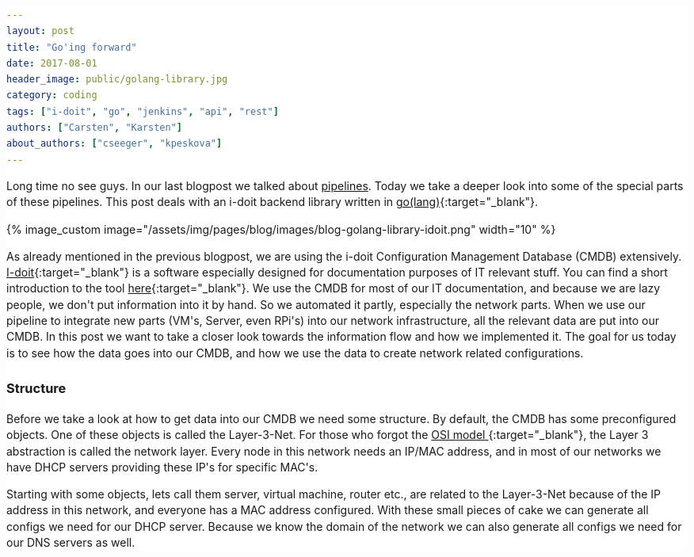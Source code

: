 ```yaml
---
layout: post
title: "Go'ing forward"
date: 2017-08-01
header_image: public/golang-library.jpg
category: coding
tags: ["i-doit", "go", "jenkins", "api", "rest"]
authors: ["Carsten", "Karsten"]
about_authors: ["cseeger", "kpeskova"]
---
```


Long time no see guys.
In our last blogpost we talked about [pipelines](/blog/tech-stories/creating-systems-with-pipelining/).
Today we take a deeper look into some of the special parts of these pipelines.
This post deals with an i-doit backend library written in [go(lang)](https://golang.org/){:target="_blank"}.

{% image_custom image="/assets/img/pages/blog/images/blog-golang-library-idoit.png" width="10" %}

As already mentioned in the previous blogpost, we are using the i-doit Configuration Management Database (CMDB) extensively.
[I-doit](https://www.i-doit.com/){:target="_blank"} is a software especially designed for documentation purposes of IT relevant stuff.
You can find a short introduction to the tool [here](https://www.i-doit.com/en/products/cmdb/){:target="_blank"}.
We use the CMDB for most of our IT documentation, and because we are lazy people, we don't put information into it by hand.
So we automated it partly, especially the network parts.
When we use our pipeline to integrate new parts (VM's, Server, even RPi's) into our network infrastructure, all the relevant data are put into our CMDB.
In this post we want to take a closer look towards the information flow and how we implemented it.
The goal for us today is to see how the data goes into our CMDB, and how we use the data to create network related configurations.

### Structure

Before we take a look at how to get data into our CMDB we need some structure.
By default, the CMDB has some preconfigured objects.
One of these objects is called the Layer-3-Net.
For those who forgot the [OSI model ](https://en.wikipedia.org/wiki/OSI_model){:target="_blank"}, the Layer 3 abstraction is called the network layer.
Every node in this network needs an IP/MAC address, and in most of our networks we have DHCP servers providing these IP's for specific MAC's.

Starting with some objects, lets call them server, virtual machine, router etc., are related to the Layer-3-Net because of the IP address in this network, and everyone has a MAC address configured.
With these small pieces of cake we can generate all configs we need for our DHCP server.
Because we know the domain of the network we can also generate all configs we need for our DNS servers as well.
